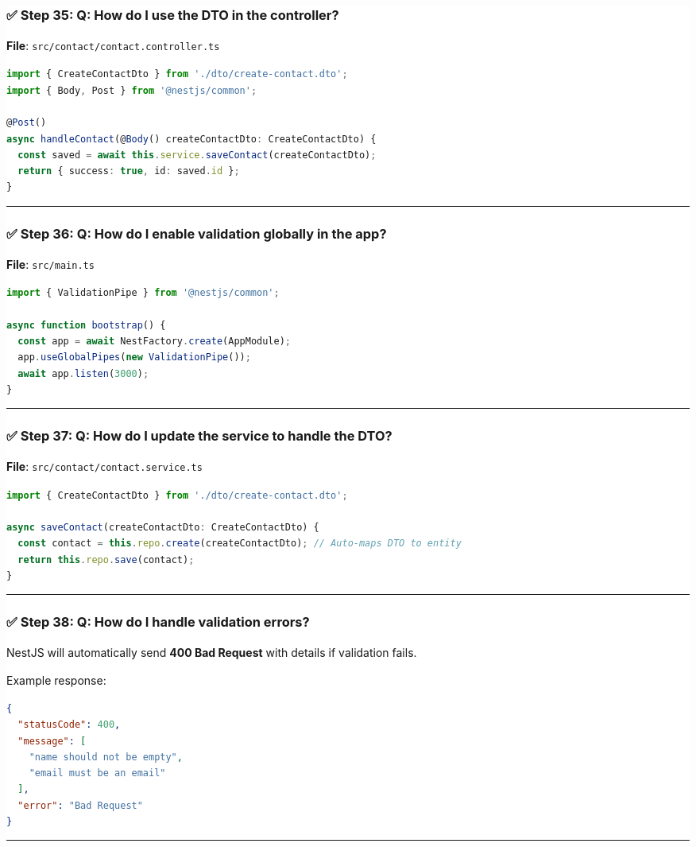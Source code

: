 
### ✅ Step 35: **Q: How do I use the DTO in the controller?**
**File**: `src/contact/contact.controller.ts`

```ts
import { CreateContactDto } from './dto/create-contact.dto';
import { Body, Post } from '@nestjs/common';

@Post()
async handleContact(@Body() createContactDto: CreateContactDto) {
  const saved = await this.service.saveContact(createContactDto);
  return { success: true, id: saved.id };
}
```

---

### ✅ Step 36: **Q: How do I enable validation globally in the app?**
**File**: `src/main.ts`

```ts
import { ValidationPipe } from '@nestjs/common';

async function bootstrap() {
  const app = await NestFactory.create(AppModule);
  app.useGlobalPipes(new ValidationPipe());
  await app.listen(3000);
}
```

---

### ✅ Step 37: **Q: How do I update the service to handle the DTO?**
**File**: `src/contact/contact.service.ts`

```ts
import { CreateContactDto } from './dto/create-contact.dto';

async saveContact(createContactDto: CreateContactDto) {
  const contact = this.repo.create(createContactDto); // Auto-maps DTO to entity
  return this.repo.save(contact);
}
```

---

### ✅ Step 38: **Q: How do I handle validation errors?**
NestJS will automatically send **400 Bad Request** with details if validation fails.

Example response:

```json
{
  "statusCode": 400,
  "message": [
    "name should not be empty",
    "email must be an email"
  ],
  "error": "Bad Request"
}
```

---
